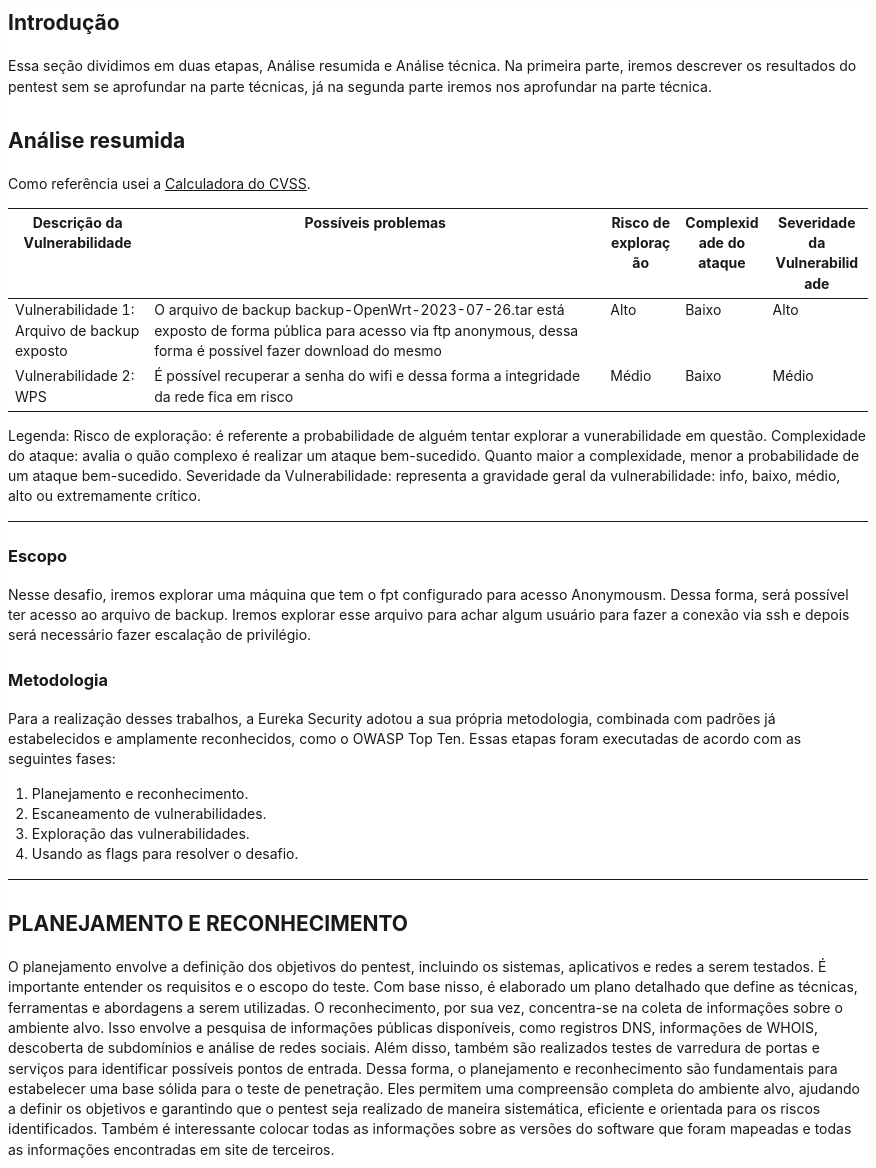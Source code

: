 ## Introdução

Essa seção dividimos em duas etapas, Análise resumida e Análise técnica. Na primeira parte, iremos descrever os resultados do pentest sem se aprofundar na parte técnicas, já na segunda parte iremos nos aprofundar na parte técnica.

## Análise resumida

Como referência usei a [Calculadora do CVSS](https://nvd.nist.gov/vuln-metrics/cvss/v3-calculator?vector=AV:N/AC:L/PR:N/UI:N/S:U/C:H/I:H/A:L&version=3.1).

| Descrição da Vulnerabilidade| Possíveis problemas | Risco de exploração | Complexidade do ataque | Severidade da Vulnerabilidade |
|-----------------------------|---------------------|---------------------|------------------------|-------------------------------|
| Vulnerabilidade 1: Arquivo de backup exposto| O arquivo de backup backup-OpenWrt-2023-07-26.tar está exposto de forma pública para acesso via ftp anonymous, dessa forma é possível fazer download do mesmo |        Alto         |          Baixo         |             Alto              |
| Vulnerabilidade 2: WPS| É possível recuperar a senha do wifi e dessa forma a integridade da rede fica em risco  |        Médio         |          Baixo         |             Médio              |

<figcaption>
Legenda: Risco de exploração: é referente a probabilidade de alguém tentar explorar a vunerabilidade em questão.
Complexidade do ataque: avalia o quão complexo é realizar um ataque bem-sucedido. Quanto maior a complexidade, menor a probabilidade de um ataque bem-sucedido.
Severidade da Vulnerabilidade: representa a gravidade geral da vulnerabilidade: info, baixo, médio, alto ou extremamente crítico.
</figcaption>

_________

### Escopo

Nesse desafio, iremos explorar uma máquina que tem o fpt configurado para acesso Anonymousm. Dessa forma, será possível ter acesso ao arquivo de backup. Iremos explorar esse arquivo para achar algum usuário para fazer a conexão via ssh e depois será necessário fazer escalação de privilégio.

### Metodologia

Para a realização desses trabalhos, a Eureka Security adotou a sua própria metodologia, combinada com padrões já estabelecidos e amplamente reconhecidos, como o OWASP Top Ten. Essas etapas foram executadas de acordo com as seguintes fases:

1. Planejamento e reconhecimento.
2. Escaneamento de vulnerabilidades.
3. Exploração das vulnerabilidades.
4. Usando as flags para resolver o desafio.

_________

## PLANEJAMENTO E RECONHECIMENTO

O planejamento envolve a definição dos objetivos do pentest, incluindo os sistemas, aplicativos e redes a serem testados. É importante entender os requisitos e o escopo do teste. Com base nisso, é elaborado um plano detalhado que define as técnicas, ferramentas e abordagens a serem utilizadas.
O reconhecimento, por sua vez, concentra-se na coleta de informações sobre o ambiente alvo. Isso envolve a pesquisa de informações públicas disponíveis, como registros DNS, informações de WHOIS, descoberta de subdomínios e análise de redes sociais. Além disso, também são realizados testes de varredura de portas e serviços para identificar possíveis pontos de entrada.
Dessa forma, o planejamento e reconhecimento são fundamentais para estabelecer uma base sólida para o teste de penetração. Eles permitem uma compreensão completa do ambiente alvo, ajudando a definir os objetivos e garantindo que o pentest seja realizado de maneira sistemática, eficiente e orientada para os riscos identificados. 
Também é interessante colocar todas as informações sobre as versões do software que foram mapeadas e todas as informações encontradas em site de terceiros.
